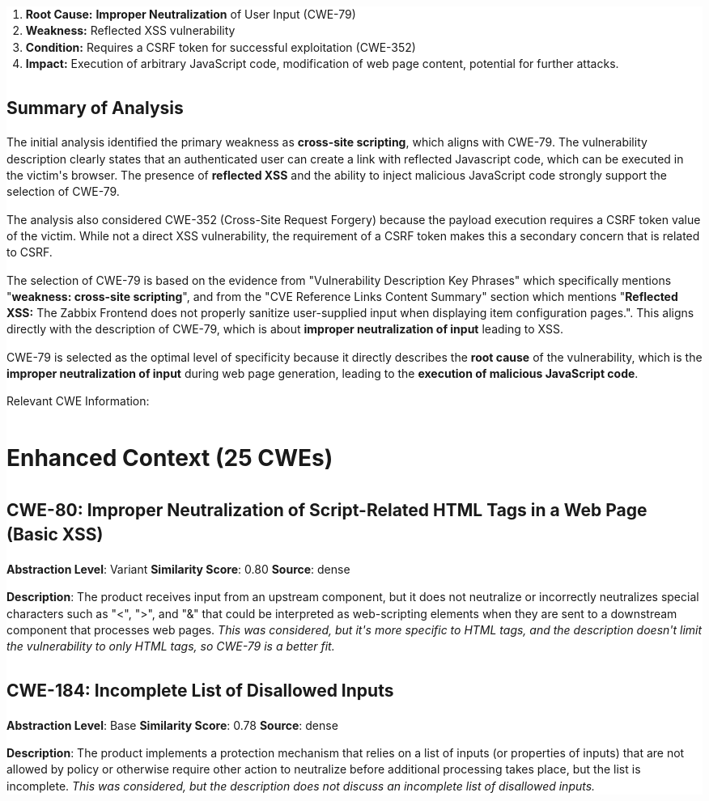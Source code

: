 1.  **Root Cause:** **Improper Neutralization** of User Input (CWE-79)
2.  **Weakness:** Reflected XSS vulnerability
3.  **Condition:** Requires a CSRF token for successful exploitation (CWE-352)
4.  **Impact:** Execution of arbitrary JavaScript code, modification of web page content, potential for further attacks.

## Summary of Analysis
The initial analysis identified the primary weakness as **cross-site scripting**, which aligns with CWE-79. The vulnerability description clearly states that an authenticated user can create a link with reflected Javascript code, which can be executed in the victim's browser. The presence of **reflected XSS** and the ability to inject malicious JavaScript code strongly support the selection of CWE-79.

The analysis also considered CWE-352 (Cross-Site Request Forgery) because the payload execution requires a CSRF token value of the victim. While not a direct XSS vulnerability, the requirement of a CSRF token makes this a secondary concern that is related to CSRF.

The selection of CWE-79 is based on the evidence from "Vulnerability Description Key Phrases" which specifically mentions "**weakness: cross-site scripting**", and from the "CVE Reference Links Content Summary" section which mentions "**Reflected XSS:** The Zabbix Frontend does not properly sanitize user-supplied input when displaying item configuration pages.". This aligns directly with the description of CWE-79, which is about **improper neutralization of input** leading to XSS.

CWE-79 is selected as the optimal level of specificity because it directly describes the **root cause** of the vulnerability, which is the **improper neutralization of input** during web page generation, leading to the **execution of malicious JavaScript code**.

Relevant CWE Information:

# Enhanced Context (25 CWEs)

## CWE-80: Improper Neutralization of Script-Related HTML Tags in a Web Page (Basic XSS)
**Abstraction Level**: Variant
**Similarity Score**: 0.80
**Source**: dense

**Description**:
The product receives input from an upstream component, but it does not neutralize or incorrectly neutralizes special characters such as "<", ">", and "&" that could be interpreted as web-scripting elements when they are sent to a downstream component that processes web pages.
*This was considered, but it's more specific to HTML tags, and the description doesn't limit the vulnerability to only HTML tags, so CWE-79 is a better fit.*

## CWE-184: Incomplete List of Disallowed Inputs
**Abstraction Level**: Base
**Similarity Score**: 0.78
**Source**: dense

**Description**:
The product implements a protection mechanism that relies on a list of inputs (or properties of inputs) that are not allowed by policy or otherwise require other action to neutralize before additional processing takes place, but the list is incomplete.
*This was considered, but the description does not discuss an incomplete list of disallowed inputs.*
